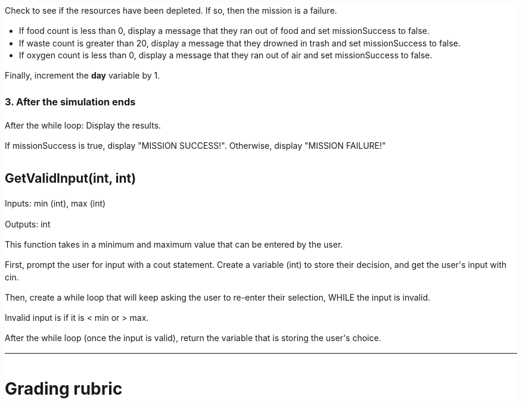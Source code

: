 Check to see if the resources have been depleted. If so, then the mission is a failure.

* If food count is less than 0, display a message that they ran out of food and set missionSuccess to false.
* If waste count is greater than 20, display a message that they drowned in trash and set missionSuccess to false.
* If oxygen count is less than 0, display a message that they ran out of air and set missionSuccess to false.

Finally, increment the **day** variable by 1.

### 3. After the simulation ends

After the while loop: Display the results.

If missionSuccess is true, display "MISSION SUCCESS!". 
Otherwise, display "MISSION FAILURE!"


## GetValidInput(int, int)

Inputs: min (int), max (int)

Outputs: int

This function takes in a minimum and maximum value that
can be entered by the user.

First, prompt the user for input with a cout statement.
Create a variable (int) to store their decision,
and get the user's input with cin.

Then, create a while loop that will keep asking the user
to re-enter their selection, WHILE the input is invalid.

Invalid input is if it is < min or > max.

After the while loop (once the input is valid), return
the variable that is storing the user's choice.

---

# Grading rubric
